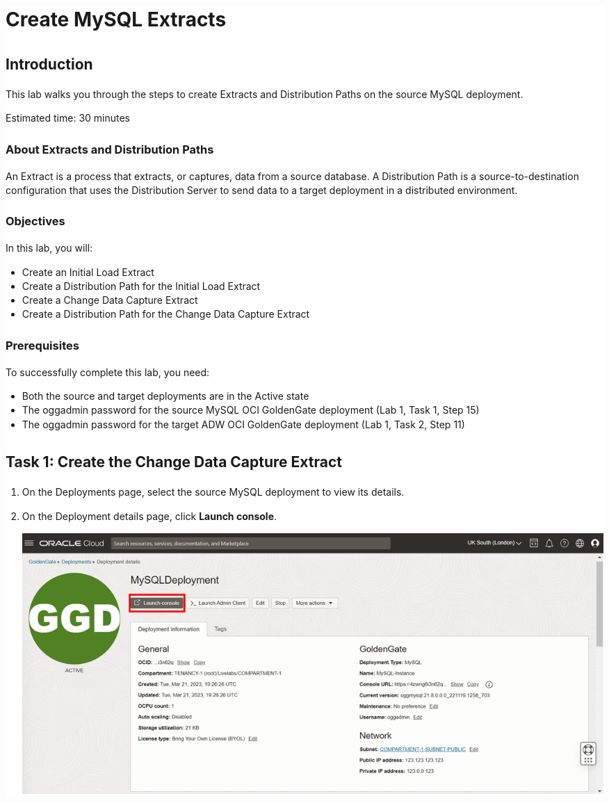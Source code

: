 # Create MySQL Extracts

## Introduction

This lab walks you through the steps to create Extracts and Distribution Paths on the source MySQL deployment.

Estimated time: 30 minutes

### About Extracts and Distribution Paths

An Extract is a process that extracts, or captures, data from a source database. A Distribution Path is a source-to-destination configuration that uses the Distribution Server to send data to a target deployment in a distributed environment.

### Objectives

In this lab, you will:
* Create an Initial Load Extract
* Create a Distribution Path for the Initial Load Extract
* Create a Change Data Capture Extract
* Create a Distribution Path for the Change Data Capture Extract

### Prerequisites

To successfully complete this lab, you need:
* Both the source and target deployments are in the Active state
* The oggadmin password for the source MySQL OCI GoldenGate deployment (Lab 1, Task 1, Step 15)
* The oggadmin password for the target ADW OCI GoldenGate deployment (Lab 1, Task 2, Step 11)

## Task 1: Create the Change Data Capture Extract

1.  On the Deployments page, select the source MySQL deployment to view its details.

2.  On the Deployment details page, click **Launch console**.

    ![Click Launch console on the deployment details page](./images/01-02-launch-console.png " ")
